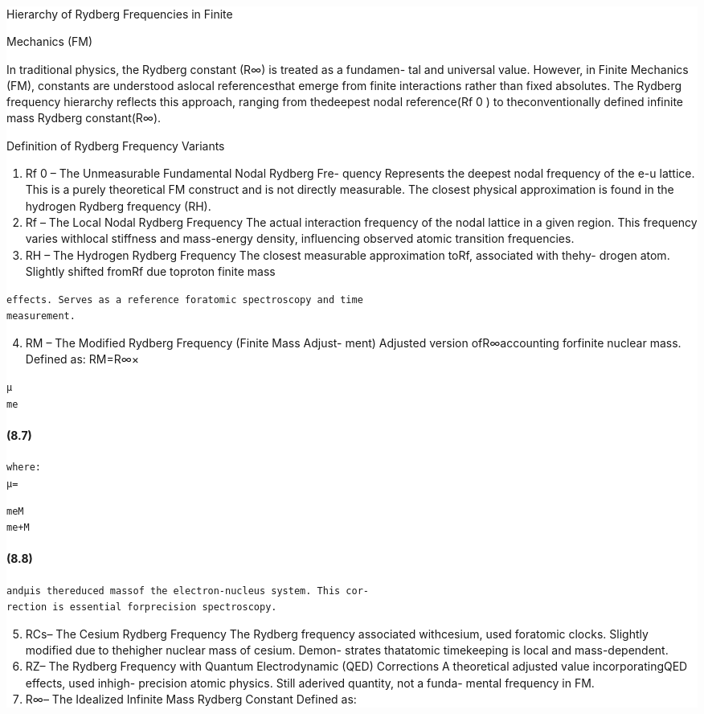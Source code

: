 Hierarchy of Rydberg Frequencies in Finite

Mechanics (FM)

In traditional physics, the Rydberg constant (R∞) is treated as a fundamen-
tal and universal value. However, in Finite Mechanics (FM), constants are
understood aslocal referencesthat emerge from finite interactions rather
than fixed absolutes. The Rydberg frequency hierarchy reflects this approach,
ranging from thedeepest nodal reference(Rf 0 ) to theconventionally
defined infinite mass Rydberg constant(R∞).

Definition of Rydberg Frequency Variants

1. Rf 0 – The Unmeasurable Fundamental Nodal Rydberg Fre-
    quency
    Represents the deepest nodal frequency of the e-u lattice. This is a
    purely theoretical FM construct and is not directly measurable.
    The closest physical approximation is found in the hydrogen Rydberg
    frequency (RH).
2. Rf – The Local Nodal Rydberg Frequency
    The actual interaction frequency of the nodal lattice in a given region.
    This frequency varies withlocal stiffness and mass-energy density,
    influencing observed atomic transition frequencies.
3. RH – The Hydrogen Rydberg Frequency
    The closest measurable approximation toRf, associated with thehy-
    drogen atom. Slightly shifted fromRf due toproton finite mass


```
effects. Serves as a reference foratomic spectroscopy and time
measurement.
```
4. RM – The Modified Rydberg Frequency (Finite Mass Adjust-
    ment)
    Adjusted version ofR∞accounting forfinite nuclear mass. Defined
    as:
       RM=R∞×

```
μ
me
```
#### (8.7)

```
where:
μ=
```
```
meM
me+M
```
#### (8.8)

```
andμis thereduced massof the electron-nucleus system. This cor-
rection is essential forprecision spectroscopy.
```
5. RCs– The Cesium Rydberg Frequency
    The Rydberg frequency associated withcesium, used foratomic clocks.
    Slightly modified due to thehigher nuclear mass of cesium. Demon-
    strates thatatomic timekeeping is local and mass-dependent.
6. RZ– The Rydberg Frequency with Quantum Electrodynamic
    (QED) Corrections
    A theoretical adjusted value incorporatingQED effects, used inhigh-
    precision atomic physics. Still aderived quantity, not a funda-
    mental frequency in FM.
7. R∞– The Idealized Infinite Mass Rydberg Constant
    Defined as:
